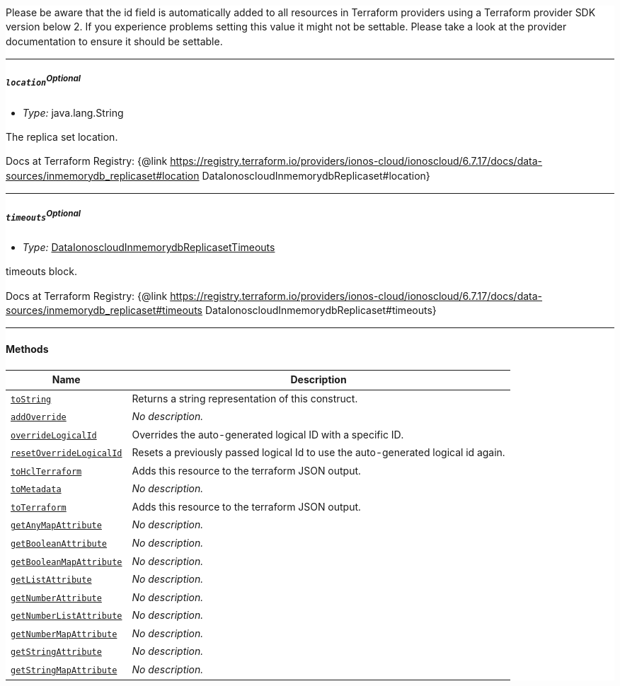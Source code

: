Please be aware that the id field is automatically added to all resources in Terraform providers using a Terraform provider SDK version below 2.
If you experience problems setting this value it might not be settable. Please take a look at the provider documentation to ensure it should be settable.

---

##### `location`<sup>Optional</sup> <a name="location" id="@cdktf/provider-ionoscloud.dataIonoscloudInmemorydbReplicaset.DataIonoscloudInmemorydbReplicaset.Initializer.parameter.location"></a>

- *Type:* java.lang.String

The replica set location.

Docs at Terraform Registry: {@link https://registry.terraform.io/providers/ionos-cloud/ionoscloud/6.7.17/docs/data-sources/inmemorydb_replicaset#location DataIonoscloudInmemorydbReplicaset#location}

---

##### `timeouts`<sup>Optional</sup> <a name="timeouts" id="@cdktf/provider-ionoscloud.dataIonoscloudInmemorydbReplicaset.DataIonoscloudInmemorydbReplicaset.Initializer.parameter.timeouts"></a>

- *Type:* <a href="#@cdktf/provider-ionoscloud.dataIonoscloudInmemorydbReplicaset.DataIonoscloudInmemorydbReplicasetTimeouts">DataIonoscloudInmemorydbReplicasetTimeouts</a>

timeouts block.

Docs at Terraform Registry: {@link https://registry.terraform.io/providers/ionos-cloud/ionoscloud/6.7.17/docs/data-sources/inmemorydb_replicaset#timeouts DataIonoscloudInmemorydbReplicaset#timeouts}

---

#### Methods <a name="Methods" id="Methods"></a>

| **Name** | **Description** |
| --- | --- |
| <code><a href="#@cdktf/provider-ionoscloud.dataIonoscloudInmemorydbReplicaset.DataIonoscloudInmemorydbReplicaset.toString">toString</a></code> | Returns a string representation of this construct. |
| <code><a href="#@cdktf/provider-ionoscloud.dataIonoscloudInmemorydbReplicaset.DataIonoscloudInmemorydbReplicaset.addOverride">addOverride</a></code> | *No description.* |
| <code><a href="#@cdktf/provider-ionoscloud.dataIonoscloudInmemorydbReplicaset.DataIonoscloudInmemorydbReplicaset.overrideLogicalId">overrideLogicalId</a></code> | Overrides the auto-generated logical ID with a specific ID. |
| <code><a href="#@cdktf/provider-ionoscloud.dataIonoscloudInmemorydbReplicaset.DataIonoscloudInmemorydbReplicaset.resetOverrideLogicalId">resetOverrideLogicalId</a></code> | Resets a previously passed logical Id to use the auto-generated logical id again. |
| <code><a href="#@cdktf/provider-ionoscloud.dataIonoscloudInmemorydbReplicaset.DataIonoscloudInmemorydbReplicaset.toHclTerraform">toHclTerraform</a></code> | Adds this resource to the terraform JSON output. |
| <code><a href="#@cdktf/provider-ionoscloud.dataIonoscloudInmemorydbReplicaset.DataIonoscloudInmemorydbReplicaset.toMetadata">toMetadata</a></code> | *No description.* |
| <code><a href="#@cdktf/provider-ionoscloud.dataIonoscloudInmemorydbReplicaset.DataIonoscloudInmemorydbReplicaset.toTerraform">toTerraform</a></code> | Adds this resource to the terraform JSON output. |
| <code><a href="#@cdktf/provider-ionoscloud.dataIonoscloudInmemorydbReplicaset.DataIonoscloudInmemorydbReplicaset.getAnyMapAttribute">getAnyMapAttribute</a></code> | *No description.* |
| <code><a href="#@cdktf/provider-ionoscloud.dataIonoscloudInmemorydbReplicaset.DataIonoscloudInmemorydbReplicaset.getBooleanAttribute">getBooleanAttribute</a></code> | *No description.* |
| <code><a href="#@cdktf/provider-ionoscloud.dataIonoscloudInmemorydbReplicaset.DataIonoscloudInmemorydbReplicaset.getBooleanMapAttribute">getBooleanMapAttribute</a></code> | *No description.* |
| <code><a href="#@cdktf/provider-ionoscloud.dataIonoscloudInmemorydbReplicaset.DataIonoscloudInmemorydbReplicaset.getListAttribute">getListAttribute</a></code> | *No description.* |
| <code><a href="#@cdktf/provider-ionoscloud.dataIonoscloudInmemorydbReplicaset.DataIonoscloudInmemorydbReplicaset.getNumberAttribute">getNumberAttribute</a></code> | *No description.* |
| <code><a href="#@cdktf/provider-ionoscloud.dataIonoscloudInmemorydbReplicaset.DataIonoscloudInmemorydbReplicaset.getNumberListAttribute">getNumberListAttribute</a></code> | *No description.* |
| <code><a href="#@cdktf/provider-ionoscloud.dataIonoscloudInmemorydbReplicaset.DataIonoscloudInmemorydbReplicaset.getNumberMapAttribute">getNumberMapAttribute</a></code> | *No description.* |
| <code><a href="#@cdktf/provider-ionoscloud.dataIonoscloudInmemorydbReplicaset.DataIonoscloudInmemorydbReplicaset.getStringAttribute">getStringAttribute</a></code> | *No description.* |
| <code><a href="#@cdktf/provider-ionoscloud.dataIonoscloudInmemorydbReplicaset.DataIonoscloudInmemorydbReplicaset.getStringMapAttribute">getStringMapAttribute</a></code> | *No description.* |